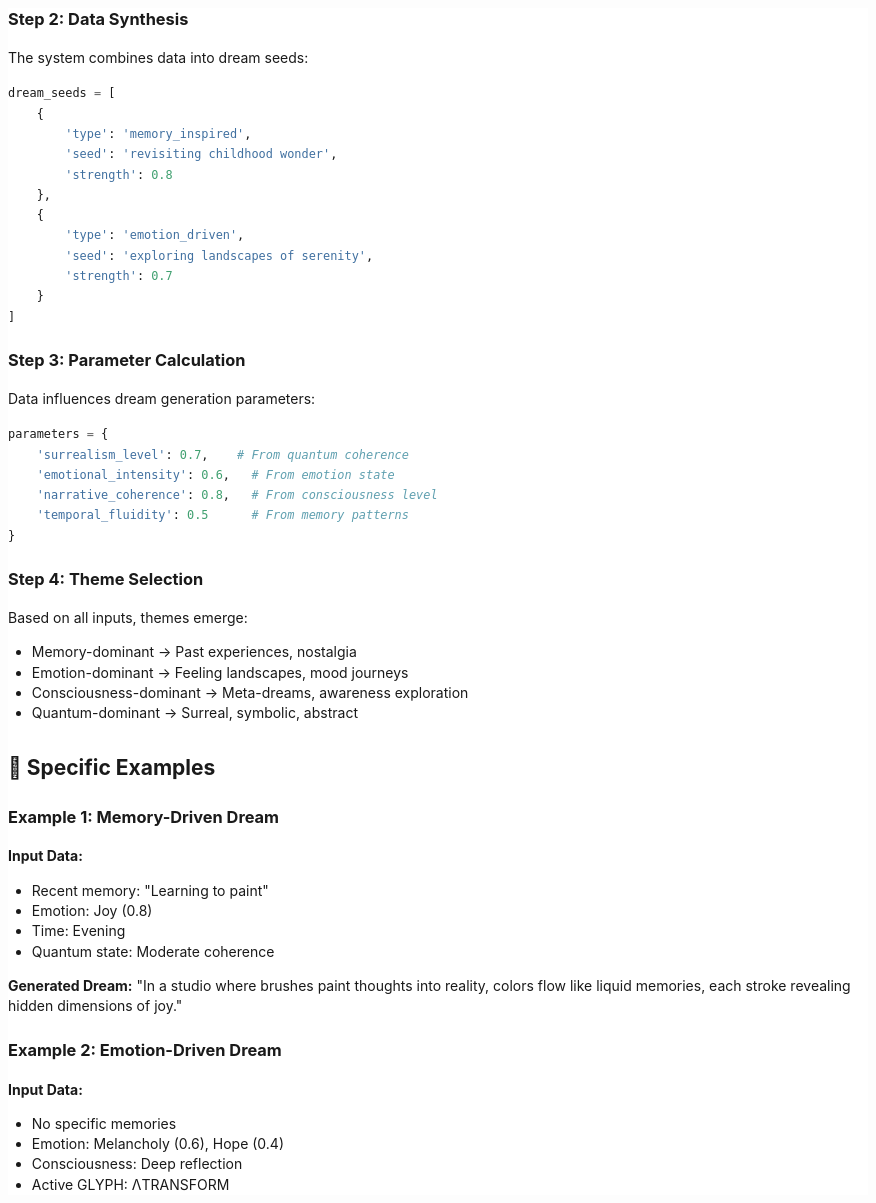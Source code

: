 ### Step 2: Data Synthesis
The system combines data into dream seeds:

```python
dream_seeds = [
    {
        'type': 'memory_inspired',
        'seed': 'revisiting childhood wonder',
        'strength': 0.8
    },
    {
        'type': 'emotion_driven',
        'seed': 'exploring landscapes of serenity',
        'strength': 0.7
    }
]
```

### Step 3: Parameter Calculation
Data influences dream generation parameters:

```python
parameters = {
    'surrealism_level': 0.7,    # From quantum coherence
    'emotional_intensity': 0.6,   # From emotion state
    'narrative_coherence': 0.8,   # From consciousness level
    'temporal_fluidity': 0.5      # From memory patterns
}
```

### Step 4: Theme Selection
Based on all inputs, themes emerge:

- Memory-dominant → Past experiences, nostalgia
- Emotion-dominant → Feeling landscapes, mood journeys
- Consciousness-dominant → Meta-dreams, awareness exploration
- Quantum-dominant → Surreal, symbolic, abstract

## 🎯 Specific Examples

### Example 1: Memory-Driven Dream
**Input Data:**
- Recent memory: "Learning to paint"
- Emotion: Joy (0.8)
- Time: Evening
- Quantum state: Moderate coherence

**Generated Dream:**
"In a studio where brushes paint thoughts into reality, colors flow like liquid memories, each stroke revealing hidden dimensions of joy."

### Example 2: Emotion-Driven Dream
**Input Data:**
- No specific memories
- Emotion: Melancholy (0.6), Hope (0.4)
- Consciousness: Deep reflection
- Active GLYPH: ΛTRANSFORM
